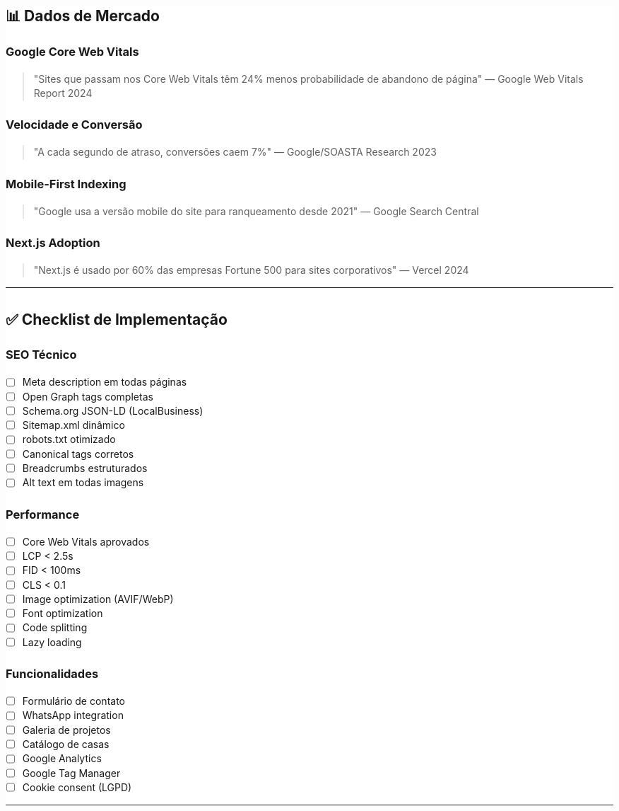 
## 📊 Dados de Mercado

### Google Core Web Vitals
> "Sites que passam nos Core Web Vitals têm 24% menos probabilidade de abandono de página"
> — Google Web Vitals Report 2024

### Velocidade e Conversão
> "A cada segundo de atraso, conversões caem 7%"
> — Google/SOASTA Research 2023

### Mobile-First Indexing
> "Google usa a versão mobile do site para ranqueamento desde 2021"
> — Google Search Central

### Next.js Adoption
> "Next.js é usado por 60% das empresas Fortune 500 para sites corporativos"
> — Vercel 2024

---

## ✅ Checklist de Implementação

### SEO Técnico
- [ ] Meta description em todas páginas
- [ ] Open Graph tags completas
- [ ] Schema.org JSON-LD (LocalBusiness)
- [ ] Sitemap.xml dinâmico
- [ ] robots.txt otimizado
- [ ] Canonical tags corretos
- [ ] Breadcrumbs estruturados
- [ ] Alt text em todas imagens

### Performance
- [ ] Core Web Vitals aprovados
- [ ] LCP < 2.5s
- [ ] FID < 100ms
- [ ] CLS < 0.1
- [ ] Image optimization (AVIF/WebP)
- [ ] Font optimization
- [ ] Code splitting
- [ ] Lazy loading

### Funcionalidades
- [ ] Formulário de contato
- [ ] WhatsApp integration
- [ ] Galeria de projetos
- [ ] Catálogo de casas
- [ ] Google Analytics
- [ ] Google Tag Manager
- [ ] Cookie consent (LGPD)

---